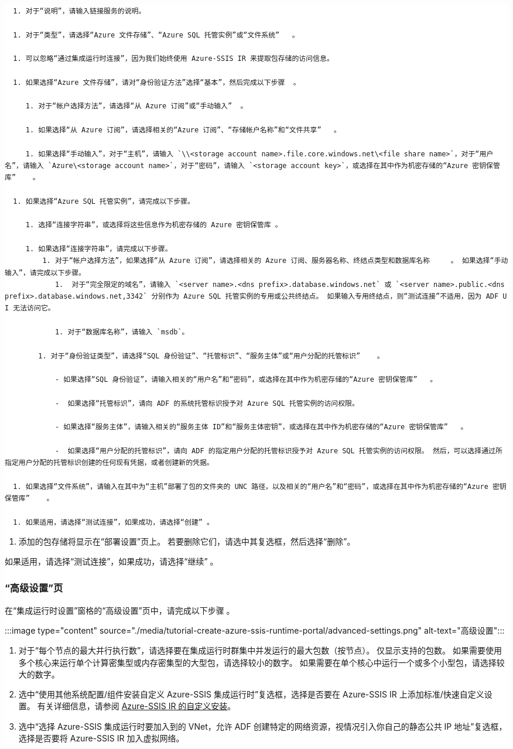       1. 对于“说明”，请输入链接服务的说明。 
         
      1. 对于“类型”，请选择“Azure 文件存储”、“Azure SQL 托管实例”或“文件系统”   。

      1. 可以忽略“通过集成运行时连接”，因为我们始终使用 Azure-SSIS IR 来提取包存储的访问信息。
      
      1. 如果选择“Azure 文件存储”，请对“身份验证方法”选择“基本”，然后完成以下步骤  。 

         1. 对于“帐户选择方法”，请选择“从 Azure 订阅”或“手动输入”  。
         
         1. 如果选择“从 Azure 订阅”，请选择相关的“Azure 订阅”、“存储帐户名称”和“文件共享”   。
            
         1. 如果选择“手动输入”，对于“主机”，请输入 `\\<storage account name>.file.core.windows.net\<file share name>`，对于“用户名”，请输入 `Azure\<storage account name>`，对于“密码”，请输入 `<storage account key>`，或选择在其中作为机密存储的“Azure 密钥保管库”    。

      1. 如果选择“Azure SQL 托管实例”，请完成以下步骤。 

         1. 选择“连接字符串”，或选择将这些信息作为机密存储的 Azure 密钥保管库 。
         
         1. 如果选择“连接字符串”，请完成以下步骤。 
             1. 对于“帐户选择方法”，如果选择“从 Azure 订阅”，请选择相关的 Azure 订阅、服务器名称、终结点类型和数据库名称     。 如果选择“手动输入”，请完成以下步骤。 
                1.  对于“完全限定的域名”，请输入 `<server name>.<dns prefix>.database.windows.net` 或 `<server name>.public.<dns prefix>.database.windows.net,3342` 分别作为 Azure SQL 托管实例的专用或公共终结点。 如果输入专用终结点，则“测试连接”不适用，因为 ADF UI 无法访问它。

                1. 对于“数据库名称”，请输入 `msdb`。
               
            1. 对于“身份验证类型”，请选择“SQL 身份验证”、“托管标识”、“服务主体”或“用户分配的托管标识”    。

                - 如果选择“SQL 身份验证”，请输入相关的“用户名”和“密码”，或选择在其中作为机密存储的“Azure 密钥保管库”   。

                -  如果选择“托管标识”，请向 ADF 的系统托管标识授予对 Azure SQL 托管实例的访问权限。

                - 如果选择“服务主体”，请输入相关的“服务主体 ID”和“服务主体密钥”，或选择在其中作为机密存储的“Azure 密钥保管库”   。
                
                -  如果选择“用户分配的托管标识”，请向 ADF 的指定用户分配的托管标识授予对 Azure SQL 托管实例的访问权限。 然后，可以选择通过所指定用户分配的托管标识创建的任何现有凭据，或者创建新的凭据。

      1. 如果选择“文件系统”，请输入在其中为“主机”部署了包的文件夹的 UNC 路径，以及相关的“用户名”和“密码”，或选择在其中作为机密存储的“Azure 密钥保管库”    。

      1. 如果适用，请选择“测试连接”，如果成功，请选择“创建” 。

   1. 添加的包存储将显示在“部署设置”页上。 若要删除它们，请选中其复选框，然后选择“删除”。

如果适用，请选择“测试连接”，如果成功，请选择“继续” 。

### <a name="advanced-settings-page"></a>“高级设置”页

在“集成运行时设置”窗格的“高级设置”页中，请完成以下步骤 。 

   :::image type="content" source="./media/tutorial-create-azure-ssis-runtime-portal/advanced-settings.png" alt-text="高级设置":::

   1. 对于“每个节点的最大并行执行数”，请选择要在集成运行时群集中并发运行的最大包数（按节点）。 仅显示支持的包数。 如果需要使用多个核心来运行单个计算密集型或内存密集型的大型包，请选择较小的数字。 如果需要在单个核心中运行一个或多个小型包，请选择较大的数字。 

   1. 选中“使用其他系统配置/组件安装自定义 Azure-SSIS 集成运行时”复选框，选择是否要在 Azure-SSIS IR 上添加标准/快速自定义设置。 有关详细信息，请参阅 [Azure-SSIS IR 的自定义安装](./how-to-configure-azure-ssis-ir-custom-setup.md)。
   
   1. 选中“选择 Azure-SSIS 集成运行时要加入到的 VNet，允许 ADF 创建特定的网络资源，视情况引入你自己的静态公共 IP 地址”复选框，选择是否要将 Azure-SSIS IR 加入虚拟网络。
